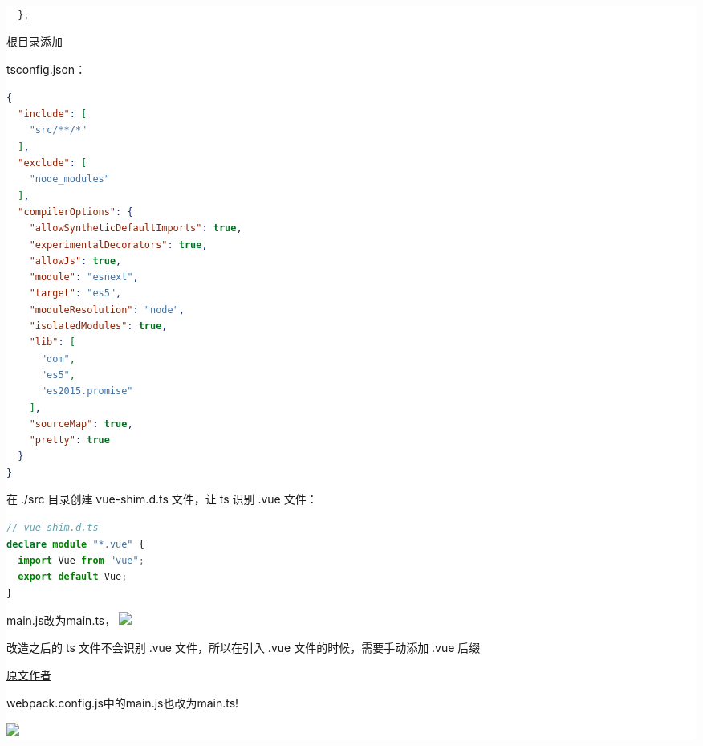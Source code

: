 ```js
  },

```

根目录添加

tsconfig.json：

```json
{
  "include": [
    "src/**/*"
  ],
  "exclude": [
    "node_modules"
  ],
  "compilerOptions": {
    "allowSyntheticDefaultImports": true,
    "experimentalDecorators": true,
    "allowJs": true,
    "module": "esnext",
    "target": "es5",
    "moduleResolution": "node",
    "isolatedModules": true,
    "lib": [
      "dom",
      "es5",
      "es2015.promise"
    ],
    "sourceMap": true,
    "pretty": true
  }
}

```

在 ./src 目录创建 vue-shim.d.ts 文件，让 ts 识别 .vue 文件：

```ts
// vue-shim.d.ts
declare module "*.vue" {
  import Vue from "vue";
  export default Vue;
}
```
main.js改为main.ts，
![](https://ws4.sinaimg.cn/large/006tNbRwgy1fwm5uww7a6j309l00zq2q.jpg)

改造之后的 ts 文件不会识别 .vue 文件，所以在引入 .vue 文件的时候，需要手动添加 .vue 后缀

[原文作者](https://blog.csdn.net/Jerry_CSDN_YZR/article/details/81902859)

webpack.config.js中的main.js也改为main.ts!

![](https://ws2.sinaimg.cn/large/006tNbRwgy1fwm5vldbhlj30810123ya.jpg)
